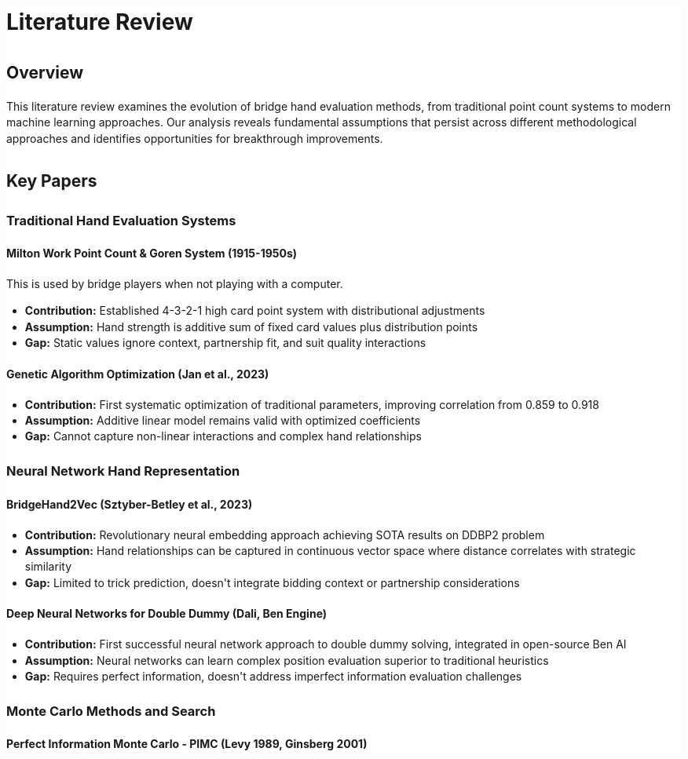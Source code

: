 # Literature Review

## Overview

This literature review examines the evolution of bridge hand evaluation methods, from traditional point count systems to modern machine learning approaches. Our analysis reveals fundamental assumptions that persist across different methodological approaches and identifies opportunities for breakthrough improvements.

## Key Papers

### Traditional Hand Evaluation Systems

#### Milton Work Point Count & Goren System (1915-1950s)

This is used by bridge players when not playing with a computer.

* **Contribution:** Established 4-3-2-1 high card point system with distributional adjustments
* **Assumption:** Hand strength is additive sum of fixed card values plus distribution points
* **Gap:** Static values ignore context, partnership fit, and suit quality interactions

#### Genetic Algorithm Optimization (Jan et al., 2023)

* **Contribution:** First systematic optimization of traditional parameters, improving correlation from 0.859 to 0.918
* **Assumption:** Additive linear model remains valid with optimized coefficients
* **Gap:** Cannot capture non-linear interactions and complex hand relationships

### Neural Network Hand Representation

#### BridgeHand2Vec (Sztyber-Betley et al., 2023)

* **Contribution:** Revolutionary neural embedding approach achieving SOTA results on DDBP2 problem
* **Assumption:** Hand relationships can be captured in continuous vector space where distance correlates with strategic similarity
* **Gap:** Limited to trick prediction, doesn't integrate bidding context or partnership considerations

#### Deep Neural Networks for Double Dummy (Dali, Ben Engine)

* **Contribution:** First successful neural network approach to double dummy solving, integrated in open-source Ben AI
* **Assumption:** Neural networks can learn complex position evaluation superior to traditional heuristics
* **Gap:** Requires perfect information, doesn't address imperfect information evaluation challenges

### Monte Carlo Methods and Search

#### Perfect Information Monte Carlo - PIMC (Levy 1989, Ginsberg 2001)
